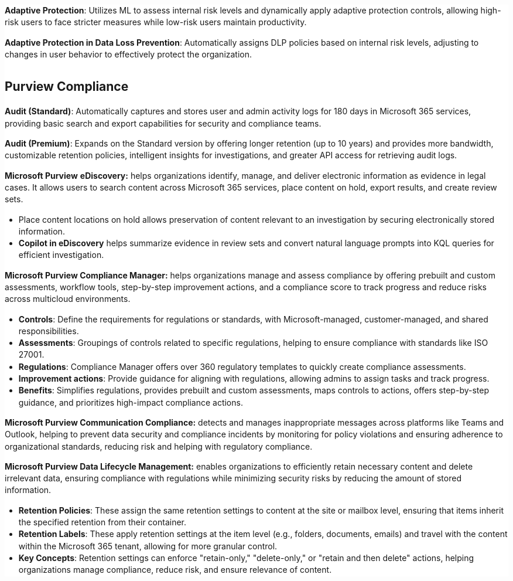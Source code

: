 **Adaptive Protection**: Utilizes ML to assess internal risk levels and dynamically apply adaptive protection controls, allowing high-risk users to face stricter measures while low-risk users maintain productivity.

**Adaptive Protection in Data Loss Prevention**: Automatically assigns DLP policies based on internal risk levels, adjusting to changes in user behavior to effectively protect the organization.

## Purview Compliance

**Audit (Standard)**: Automatically captures and stores user and admin activity logs for 180 days in Microsoft 365 services, providing basic search and export capabilities for security and compliance teams.

**Audit (Premium)**: Expands on the Standard version by offering longer retention (up to 10 years) and provides more bandwidth, customizable retention policies, intelligent insights for investigations, and greater API access for retrieving audit logs.

**Microsoft Purview** **eDiscovery:** helps organizations identify, manage, and deliver electronic information as evidence in legal cases. It allows users to search content across Microsoft 365 services, place content on hold, export results, and create review sets. 

- Place content locations on hold allows preservation of content relevant to an investigation by securing electronically stored information.
- **Copilot in eDiscovery** helps summarize evidence in review sets and convert natural language prompts into KQL queries for efficient investigation.

**Microsoft Purview Compliance Manager:** helps organizations manage and assess compliance by offering prebuilt and custom assessments, workflow tools, step-by-step improvement actions, and a compliance score to track progress and reduce risks across multicloud environments.

- **Controls**: Define the requirements for regulations or standards, with Microsoft-managed, customer-managed, and shared responsibilities.
- **Assessments**: Groupings of controls related to specific regulations, helping to ensure compliance with standards like ISO 27001.
- **Regulations**: Compliance Manager offers over 360 regulatory templates to quickly create compliance assessments.
- **Improvement actions**: Provide guidance for aligning with regulations, allowing admins to assign tasks and track progress.
- **Benefits**: Simplifies regulations, provides prebuilt and custom assessments, maps controls to actions, offers step-by-step guidance, and prioritizes high-impact compliance actions.

**Microsoft Purview Communication Compliance:** detects and manages inappropriate messages across platforms like Teams and Outlook, helping to prevent data security and compliance incidents by monitoring for policy violations and ensuring adherence to organizational standards, reducing risk and helping with regulatory compliance.

**Microsoft Purview Data Lifecycle Management:** enables organizations to efficiently retain necessary content and delete irrelevant data, ensuring compliance with regulations while minimizing security risks by reducing the amount of stored information.

- **Retention Policies**: These assign the same retention settings to content at the site or mailbox level, ensuring that items inherit the specified retention from their container.
- **Retention Labels**: These apply retention settings at the item level (e.g., folders, documents, emails) and travel with the content within the Microsoft 365 tenant, allowing for more granular control.
- **Key Concepts**: Retention settings can enforce "retain-only," "delete-only," or "retain and then delete" actions, helping organizations manage compliance, reduce risk, and ensure relevance of content.
